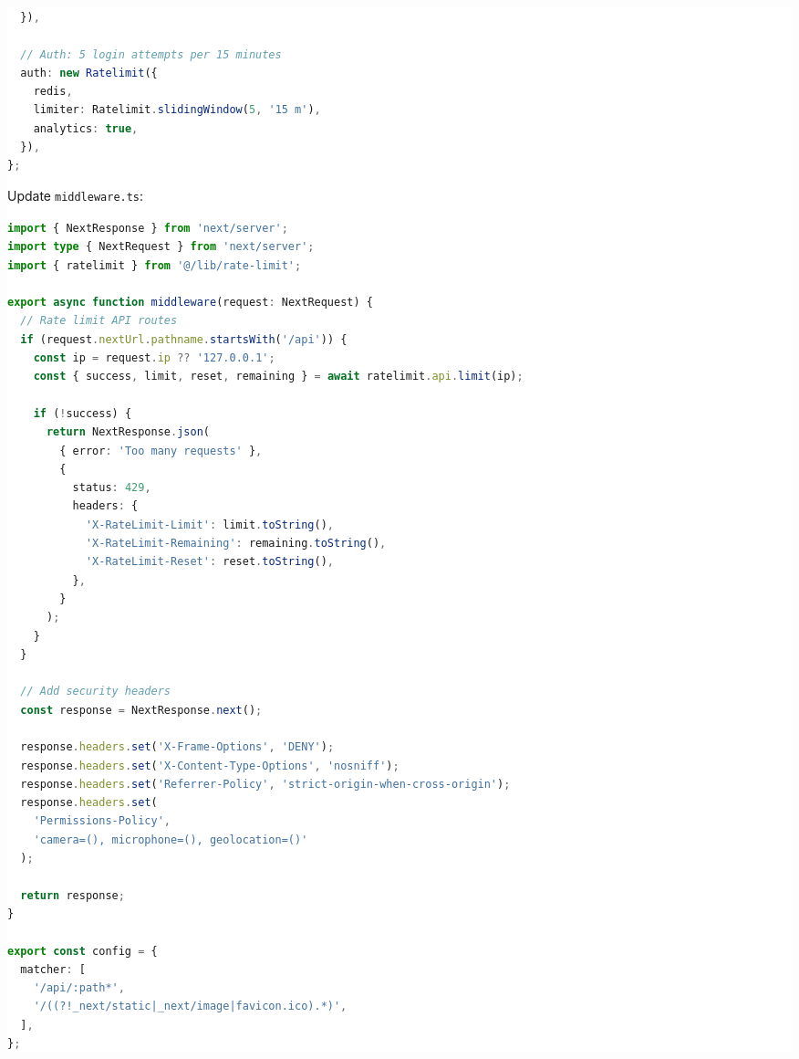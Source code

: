 ```typescript
  }),
  
  // Auth: 5 login attempts per 15 minutes
  auth: new Ratelimit({
    redis,
    limiter: Ratelimit.slidingWindow(5, '15 m'),
    analytics: true,
  }),
};
```

Update `middleware.ts`:

```typescript
import { NextResponse } from 'next/server';
import type { NextRequest } from 'next/server';
import { ratelimit } from '@/lib/rate-limit';

export async function middleware(request: NextRequest) {
  // Rate limit API routes
  if (request.nextUrl.pathname.startsWith('/api')) {
    const ip = request.ip ?? '127.0.0.1';
    const { success, limit, reset, remaining } = await ratelimit.api.limit(ip);

    if (!success) {
      return NextResponse.json(
        { error: 'Too many requests' },
        {
          status: 429,
          headers: {
            'X-RateLimit-Limit': limit.toString(),
            'X-RateLimit-Remaining': remaining.toString(),
            'X-RateLimit-Reset': reset.toString(),
          },
        }
      );
    }
  }

  // Add security headers
  const response = NextResponse.next();
  
  response.headers.set('X-Frame-Options', 'DENY');
  response.headers.set('X-Content-Type-Options', 'nosniff');
  response.headers.set('Referrer-Policy', 'strict-origin-when-cross-origin');
  response.headers.set(
    'Permissions-Policy',
    'camera=(), microphone=(), geolocation=()'
  );
  
  return response;
}

export const config = {
  matcher: [
    '/api/:path*',
    '/((?!_next/static|_next/image|favicon.ico).*)',
  ],
};
```
